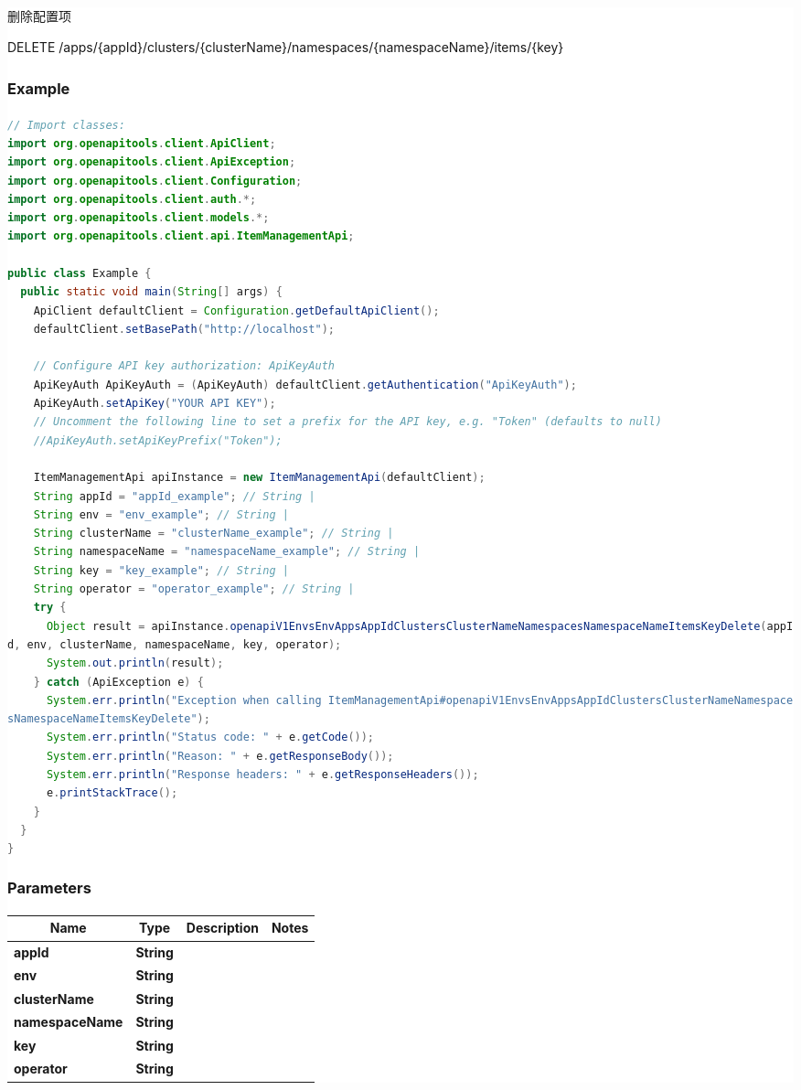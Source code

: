 删除配置项

DELETE /apps/{appId}/clusters/{clusterName}/namespaces/{namespaceName}/items/{key}

### Example
```java
// Import classes:
import org.openapitools.client.ApiClient;
import org.openapitools.client.ApiException;
import org.openapitools.client.Configuration;
import org.openapitools.client.auth.*;
import org.openapitools.client.models.*;
import org.openapitools.client.api.ItemManagementApi;

public class Example {
  public static void main(String[] args) {
    ApiClient defaultClient = Configuration.getDefaultApiClient();
    defaultClient.setBasePath("http://localhost");
    
    // Configure API key authorization: ApiKeyAuth
    ApiKeyAuth ApiKeyAuth = (ApiKeyAuth) defaultClient.getAuthentication("ApiKeyAuth");
    ApiKeyAuth.setApiKey("YOUR API KEY");
    // Uncomment the following line to set a prefix for the API key, e.g. "Token" (defaults to null)
    //ApiKeyAuth.setApiKeyPrefix("Token");

    ItemManagementApi apiInstance = new ItemManagementApi(defaultClient);
    String appId = "appId_example"; // String | 
    String env = "env_example"; // String | 
    String clusterName = "clusterName_example"; // String | 
    String namespaceName = "namespaceName_example"; // String | 
    String key = "key_example"; // String | 
    String operator = "operator_example"; // String | 
    try {
      Object result = apiInstance.openapiV1EnvsEnvAppsAppIdClustersClusterNameNamespacesNamespaceNameItemsKeyDelete(appId, env, clusterName, namespaceName, key, operator);
      System.out.println(result);
    } catch (ApiException e) {
      System.err.println("Exception when calling ItemManagementApi#openapiV1EnvsEnvAppsAppIdClustersClusterNameNamespacesNamespaceNameItemsKeyDelete");
      System.err.println("Status code: " + e.getCode());
      System.err.println("Reason: " + e.getResponseBody());
      System.err.println("Response headers: " + e.getResponseHeaders());
      e.printStackTrace();
    }
  }
}
```

### Parameters

| Name | Type | Description  | Notes |
|------------- | ------------- | ------------- | -------------|
| **appId** | **String**|  | |
| **env** | **String**|  | |
| **clusterName** | **String**|  | |
| **namespaceName** | **String**|  | |
| **key** | **String**|  | |
| **operator** | **String**|  | |
